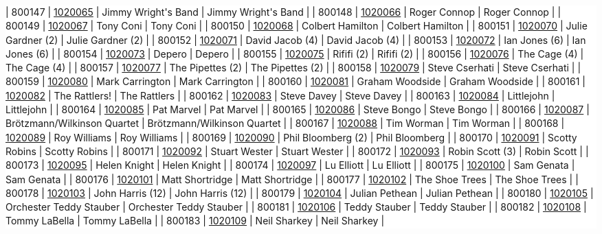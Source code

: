 | 800147 | [1020065](https://www.discogs.com/artist/1020065) | Jimmy Wright's Band | Jimmy Wright's Band |
| 800148 | [1020066](https://www.discogs.com/artist/1020066) | Roger Connop | Roger Connop |
| 800149 | [1020067](https://www.discogs.com/artist/1020067) | Tony Coni | Tony Coni |
| 800150 | [1020068](https://www.discogs.com/artist/1020068) | Colbert Hamilton | Colbert Hamilton |
| 800151 | [1020070](https://www.discogs.com/artist/1020070) | Julie Gardner (2) | Julie Gardner (2) |
| 800152 | [1020071](https://www.discogs.com/artist/1020071) | David Jacob (4) | David Jacob (4) |
| 800153 | [1020072](https://www.discogs.com/artist/1020072) | Ian Jones (6) | Ian Jones (6) |
| 800154 | [1020073](https://www.discogs.com/artist/1020073) | Depero | Depero |
| 800155 | [1020075](https://www.discogs.com/artist/1020075) | Rififi (2) | Rififi (2) |
| 800156 | [1020076](https://www.discogs.com/artist/1020076) | The Cage (4) | The Cage (4) |
| 800157 | [1020077](https://www.discogs.com/artist/1020077) | The Pipettes (2) | The Pipettes (2) |
| 800158 | [1020079](https://www.discogs.com/artist/1020079) | Steve Cserhati | Steve Cserhati |
| 800159 | [1020080](https://www.discogs.com/artist/1020080) | Mark Carrington | Mark Carrington |
| 800160 | [1020081](https://www.discogs.com/artist/1020081) | Graham Woodside | Graham Woodside |
| 800161 | [1020082](https://www.discogs.com/artist/1020082) | The Rattlers! | The Rattlers |
| 800162 | [1020083](https://www.discogs.com/artist/1020083) | Steve Davey | Steve Davey |
| 800163 | [1020084](https://www.discogs.com/artist/1020084) | Littlejohn | Littlejohn |
| 800164 | [1020085](https://www.discogs.com/artist/1020085) | Pat Marvel | Pat Marvel |
| 800165 | [1020086](https://www.discogs.com/artist/1020086) | Steve Bongo | Steve Bongo |
| 800166 | [1020087](https://www.discogs.com/artist/1020087) | Brötzmann/Wilkinson Quartet | Brötzmann/Wilkinson Quartet |
| 800167 | [1020088](https://www.discogs.com/artist/1020088) | Tim Worman | Tim Worman |
| 800168 | [1020089](https://www.discogs.com/artist/1020089) | Roy Williams | Roy Williams |
| 800169 | [1020090](https://www.discogs.com/artist/1020090) | Phil Bloomberg (2) | Phil Bloomberg |
| 800170 | [1020091](https://www.discogs.com/artist/1020091) | Scotty Robins | Scotty Robins |
| 800171 | [1020092](https://www.discogs.com/artist/1020092) | Stuart Wester | Stuart Wester |
| 800172 | [1020093](https://www.discogs.com/artist/1020093) | Robin Scott (3) | Robin Scott |
| 800173 | [1020095](https://www.discogs.com/artist/1020095) | Helen Knight | Helen Knight |
| 800174 | [1020097](https://www.discogs.com/artist/1020097) | Lu Elliott | Lu Elliott |
| 800175 | [1020100](https://www.discogs.com/artist/1020100) | Sam Genata | Sam Genata |
| 800176 | [1020101](https://www.discogs.com/artist/1020101) | Matt Shortridge | Matt Shortridge |
| 800177 | [1020102](https://www.discogs.com/artist/1020102) | The Shoe Trees | The Shoe Trees |
| 800178 | [1020103](https://www.discogs.com/artist/1020103) | John Harris (12) | John Harris (12) |
| 800179 | [1020104](https://www.discogs.com/artist/1020104) | Julian Pethean | Julian Pethean |
| 800180 | [1020105](https://www.discogs.com/artist/1020105) | Orchester Teddy Stauber | Orchester Teddy Stauber |
| 800181 | [1020106](https://www.discogs.com/artist/1020106) | Teddy Stauber | Teddy Stauber |
| 800182 | [1020108](https://www.discogs.com/artist/1020108) | Tommy LaBella | Tommy LaBella |
| 800183 | [1020109](https://www.discogs.com/artist/1020109) | Neil Sharkey | Neil Sharkey |
